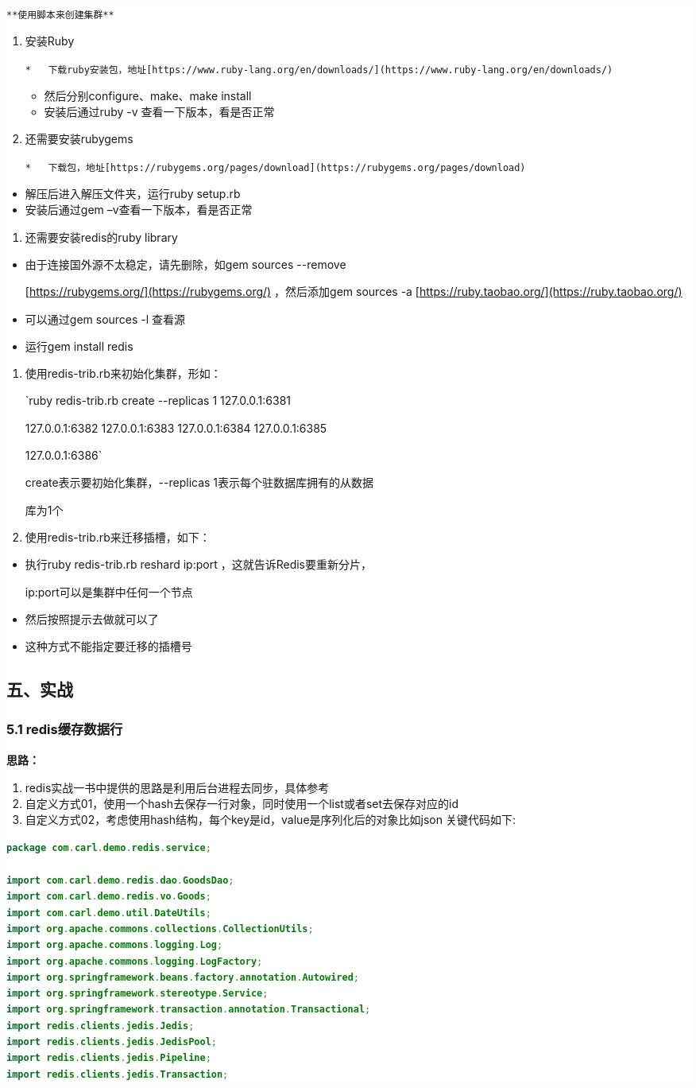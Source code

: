     **使用脚本来创建集群**

1.  安装Ruby

        *   下载ruby安装包，地址[https://www.ruby-lang.org/en/downloads/](https://www.ruby-lang.org/en/downloads/)
    *   然后分别configure、make、make install
    *   安装后通过ruby -v 查看一下版本，看是否正常
2.  还需要安装rubygems

        *   下载包，地址[https://rubygems.org/pages/download](https://rubygems.org/pages/download)

*   解压后进入解压文件夹，运行ruby setup.rb
*   安装后通过gem –v查看一下版本，看是否正常

1.  还需要安装redis的ruby library

*   由于连接国外源不太稳定，请先删除，如gem sources --remove

    [https://rubygems.org/](https://rubygems.org/) ，然后添加gem sources -a [https://ruby.taobao.org/](https://ruby.taobao.org/)

*   可以通过gem sources -l 查看源
*   运行gem install redis

1.  使用redis-trib.rb来初始化集群，形如：

    `ruby redis-trib.rb create --replicas 1 127.0.0.1:6381

    127.0.0.1:6382 127.0.0.1:6383 127.0.0.1:6384 127.0.0.1:6385

    127.0.0.1:6386`

    create表示要初始化集群，--replicas 1表示每个驻数据库拥有的从数据

    库为1个

1.  使用redis-trib.rb来迁移插槽，如下：

*   执行ruby redis-trib.rb reshard ip:port ，这就告诉Redis要重新分片，

    ip:port可以是集群中任何一个节点

*   然后按照提示去做就可以了
*   这种方式不能指定要迁移的插槽号

   
## 五、实战

### 5.1 redis缓存数据行

**思路：**
1. redis实战一书中提供的思路是利用后台进程去同步，具体参考 
2. 自定义方式01，使用一个hash去保存一行对象，同时使用一个list或者set去保存对应的id
3. 自定义方式02，考虑使用hash结构，每个key是id，value是序列化后的对象比如json
关键代码如下:
```java
package com.carl.demo.redis.service;

import com.carl.demo.redis.dao.GoodsDao;
import com.carl.demo.redis.vo.Goods;
import com.carl.demo.util.DateUtils;
import org.apache.commons.collections.CollectionUtils;
import org.apache.commons.logging.Log;
import org.apache.commons.logging.LogFactory;
import org.springframework.beans.factory.annotation.Autowired;
import org.springframework.stereotype.Service;
import org.springframework.transaction.annotation.Transactional;
import redis.clients.jedis.Jedis;
import redis.clients.jedis.JedisPool;
import redis.clients.jedis.Pipeline;
import redis.clients.jedis.Transaction;

```